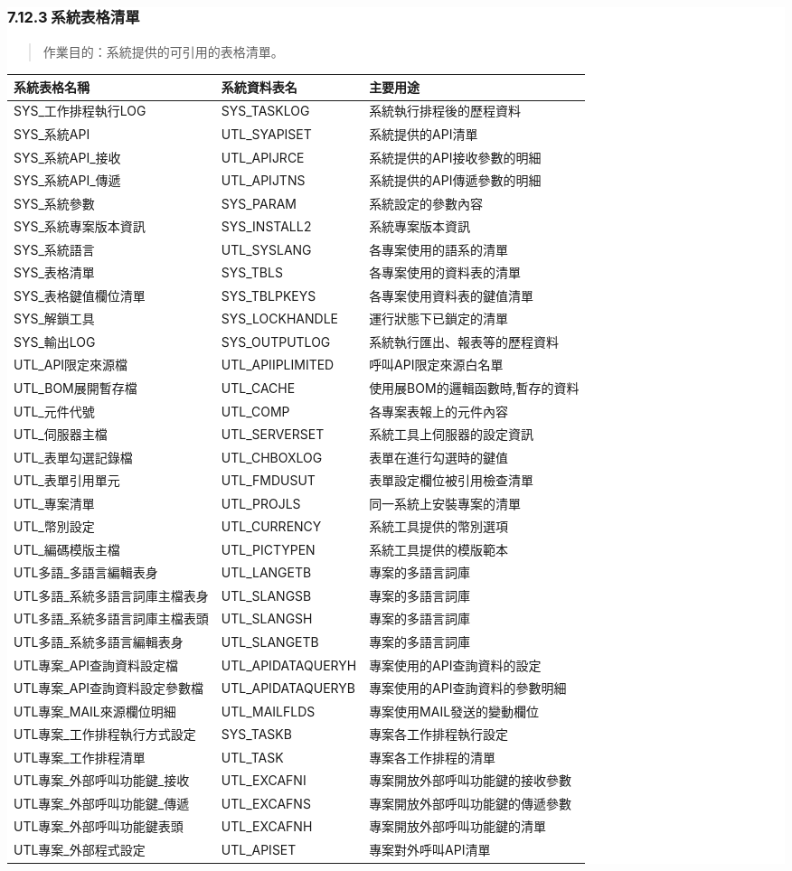 ### **7.12.3 系統表格清單**
> 作業目的：系統提供的可引用的表格清單。

|系統表格名稱|系統資料表名|主要用途|
| :- | :- | :- |
|SYS_工作排程執行LOG|SYS_TASKLOG|系統執行排程後的歷程資料|
|SYS_系統API|UTL_SYAPISET|系統提供的API清單|
|SYS_系統API_接收|UTL_APIJRCE|系統提供的API接收參數的明細|
|SYS_系統API_傳遞|UTL_APIJTNS|系統提供的API傳遞參數的明細|
|SYS_系統參數|SYS_PARAM|系統設定的參數內容|
|SYS_系統專案版本資訊|SYS_INSTALL2|系統專案版本資訊|
|SYS_系統語言|UTL_SYSLANG|各專案使用的語系的清單|
|SYS_表格清單|SYS_TBLS|各專案使用的資料表的清單|
|SYS_表格鍵值欄位清單|SYS_TBLPKEYS|各專案使用資料表的鍵值清單|
|SYS_解鎖工具|SYS_LOCKHANDLE|運行狀態下已鎖定的清單|
|SYS_輸出LOG|SYS_OUTPUTLOG|系統執行匯出、報表等的歷程資料|
|UTL_API限定來源檔|UTL_APIIPLIMITED|呼叫API限定來源白名單|
|UTL_BOM展開暫存檔|UTL_CACHE|使用展BOM的邏輯函數時,暫存的資料|
|UTL_元件代號|UTL_COMP|各專案表報上的元件內容|
|UTL_伺服器主檔|UTL_SERVERSET|系統工具上伺服器的設定資訊|
|UTL_表單勾選記錄檔|UTL_CHBOXLOG|表單在進行勾選時的鍵值|
|UTL_表單引用單元|UTL_FMDUSUT|表單設定欄位被引用檢查清單|
|UTL_專案清單|UTL_PROJLS|同一系統上安裝專案的清單|
|UTL_幣別設定|UTL_CURRENCY|系統工具提供的幣別選項|
|UTL_編碼模版主檔|UTL_PICTYPEN|系統工具提供的模版範本|
|UTL多語_多語言編輯表身|UTL_LANGETB|專案的多語言詞庫|
|UTL多語_系統多語言詞庫主檔表身|UTL_SLANGSB|專案的多語言詞庫|
|UTL多語_系統多語言詞庫主檔表頭|UTL_SLANGSH|專案的多語言詞庫|
|UTL多語_系統多語言編輯表身|UTL_SLANGETB|專案的多語言詞庫|
|UTL專案_API查詢資料設定檔|UTL_APIDATAQUERYH|專案使用的API查詢資料的設定|
|UTL專案_API查詢資料設定參數檔|UTL_APIDATAQUERYB|專案使用的API查詢資料的參數明細|
|UTL專案_MAIL來源欄位明細|UTL_MAILFLDS|專案使用MAIL發送的變動欄位|
|UTL專案_工作排程執行方式設定|SYS_TASKB|專案各工作排程執行設定|
|UTL專案_工作排程清單|UTL_TASK|專案各工作排程的清單|
|UTL專案_外部呼叫功能鍵_接收|UTL_EXCAFNI|專案開放外部呼叫功能鍵的接收參數|
|UTL專案_外部呼叫功能鍵_傳遞|UTL_EXCAFNS|專案開放外部呼叫功能鍵的傳遞參數|
|UTL專案_外部呼叫功能鍵表頭|UTL_EXCAFNH|專案開放外部呼叫功能鍵的清單|
|UTL專案_外部程式設定|UTL_APISET|專案對外呼叫API清單|